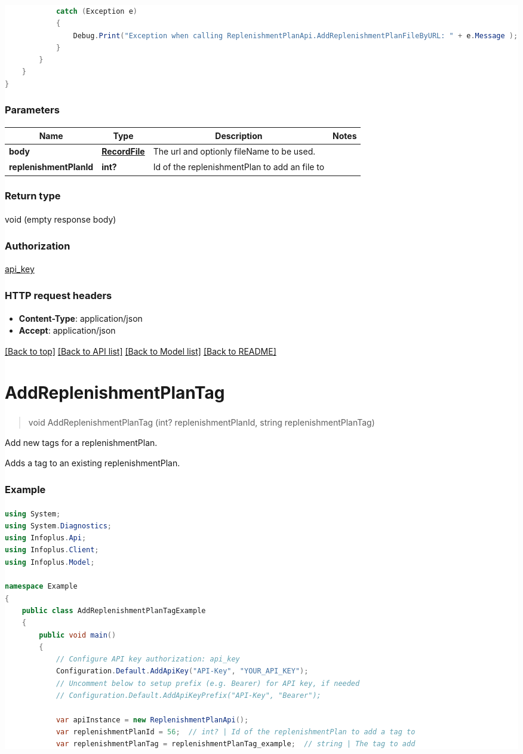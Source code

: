 ```csharp
            catch (Exception e)
            {
                Debug.Print("Exception when calling ReplenishmentPlanApi.AddReplenishmentPlanFileByURL: " + e.Message );
            }
        }
    }
}
```

### Parameters

Name | Type | Description  | Notes
------------- | ------------- | ------------- | -------------
 **body** | [**RecordFile**](RecordFile.md)| The url and optionly fileName to be used. | 
 **replenishmentPlanId** | **int?**| Id of the replenishmentPlan to add an file to | 

### Return type

void (empty response body)

### Authorization

[api_key](../README.md#api_key)

### HTTP request headers

 - **Content-Type**: application/json
 - **Accept**: application/json

[[Back to top]](#) [[Back to API list]](../README.md#documentation-for-api-endpoints) [[Back to Model list]](../README.md#documentation-for-models) [[Back to README]](../README.md)

<a name="addreplenishmentplantag"></a>
# **AddReplenishmentPlanTag**
> void AddReplenishmentPlanTag (int? replenishmentPlanId, string replenishmentPlanTag)

Add new tags for a replenishmentPlan.

Adds a tag to an existing replenishmentPlan.

### Example
```csharp
using System;
using System.Diagnostics;
using Infoplus.Api;
using Infoplus.Client;
using Infoplus.Model;

namespace Example
{
    public class AddReplenishmentPlanTagExample
    {
        public void main()
        {
            // Configure API key authorization: api_key
            Configuration.Default.AddApiKey("API-Key", "YOUR_API_KEY");
            // Uncomment below to setup prefix (e.g. Bearer) for API key, if needed
            // Configuration.Default.AddApiKeyPrefix("API-Key", "Bearer");

            var apiInstance = new ReplenishmentPlanApi();
            var replenishmentPlanId = 56;  // int? | Id of the replenishmentPlan to add a tag to
            var replenishmentPlanTag = replenishmentPlanTag_example;  // string | The tag to add

```